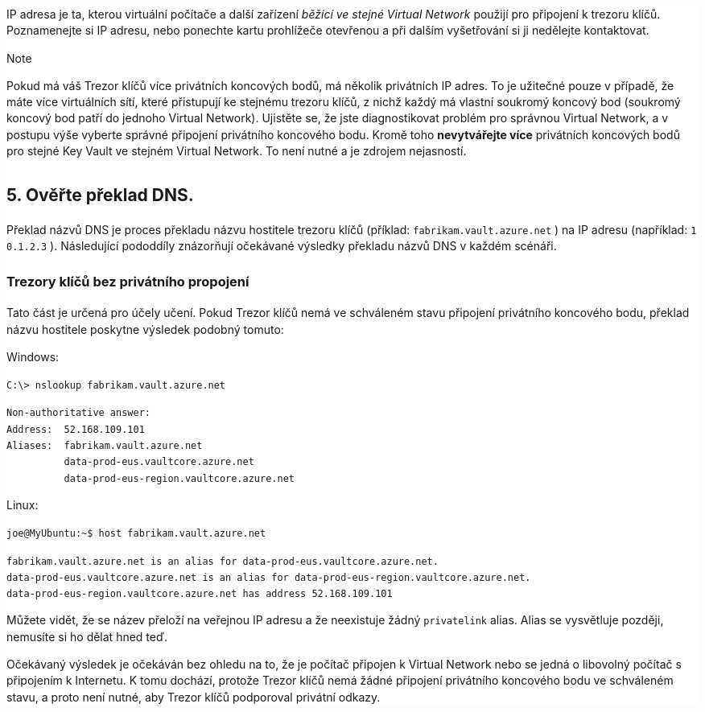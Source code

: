 IP adresa je ta, kterou virtuální počítače a další zařízení *běžící ve stejné Virtual Network* použijí pro připojení k trezoru klíčů. Poznamenejte si IP adresu, nebo ponechte kartu prohlížeče otevřenou a při dalším vyšetřování si ji nedělejte kontaktovat.

>[!NOTE]
> Pokud má váš Trezor klíčů více privátních koncových bodů, má několik privátních IP adres. To je užitečné pouze v případě, že máte více virtuálních sítí, které přistupují ke stejnému trezoru klíčů, z nichž každý má vlastní soukromý koncový bod (soukromý koncový bod patří do jednoho Virtual Network). Ujistěte se, že jste diagnostikovat problém pro správnou Virtual Network, a v postupu výše vyberte správné připojení privátního koncového bodu. Kromě toho **nevytvářejte více** privátních koncových bodů pro stejné Key Vault ve stejném Virtual Network. To není nutné a je zdrojem nejasností.

## <a name="5-validate-the-dns-resolution"></a>5. Ověřte překlad DNS.

Překlad názvů DNS je proces překladu názvu hostitele trezoru klíčů (příklad: `fabrikam.vault.azure.net` ) na IP adresu (například: `10.1.2.3` ). Následující pododdíly znázorňují očekávané výsledky překladu názvů DNS v každém scénáři.

### <a name="key-vaults-without-private-link"></a>Trezory klíčů bez privátního propojení

Tato část je určená pro účely učení. Pokud Trezor klíčů nemá ve schváleném stavu připojení privátního koncového bodu, překlad názvu hostitele poskytne výsledek podobný tomuto:

Windows:

```console
C:\> nslookup fabrikam.vault.azure.net
```

```output
Non-authoritative answer:
Address:  52.168.109.101
Aliases:  fabrikam.vault.azure.net
          data-prod-eus.vaultcore.azure.net
          data-prod-eus-region.vaultcore.azure.net
```

Linux:

```console
joe@MyUbuntu:~$ host fabrikam.vault.azure.net
```

```output
fabrikam.vault.azure.net is an alias for data-prod-eus.vaultcore.azure.net.
data-prod-eus.vaultcore.azure.net is an alias for data-prod-eus-region.vaultcore.azure.net.
data-prod-eus-region.vaultcore.azure.net has address 52.168.109.101
```

Můžete vidět, že se název přeloží na veřejnou IP adresu a že neexistuje žádný `privatelink` alias. Alias se vysvětluje později, nemusíte si ho dělat hned teď.

Očekávaný výsledek je očekáván bez ohledu na to, že je počítač připojen k Virtual Network nebo se jedná o libovolný počítač s připojením k Internetu. K tomu dochází, protože Trezor klíčů nemá žádné připojení privátního koncového bodu ve schváleném stavu, a proto není nutné, aby Trezor klíčů podporoval privátní odkazy.
